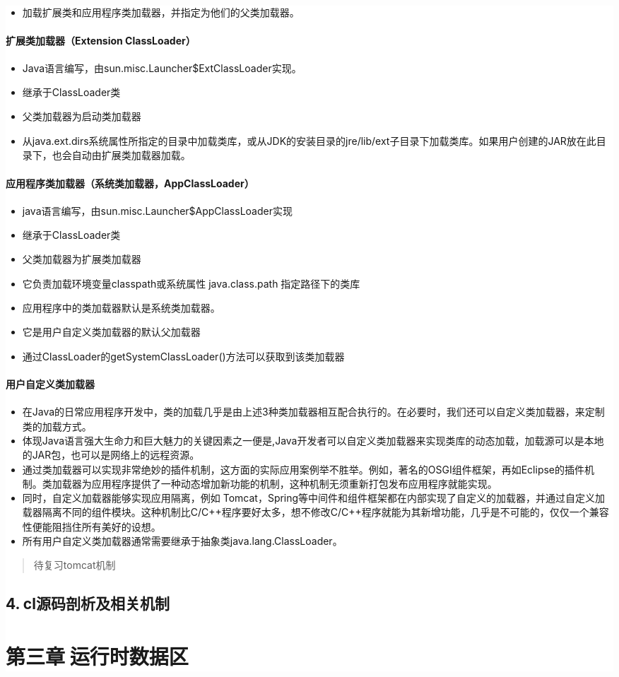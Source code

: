- 加载扩展类和应用程序类加载器，并指定为他们的父类加载器。

#### 扩展类加载器（Extension ClassLoader）

- Java语言编写，由sun.misc.Launcher$ExtClassLoader实现。

- 继承于ClassLoader类

- 父类加载器为启动类加载器

- 从java.ext.dirs系统属性所指定的目录中加载类库，或从JDK的安装目录的jre/lib/ext子目录下加载类库。如果用户创建的JAR放在此目录下，也会自动由扩展类加载器加载。



#### 应用程序类加载器（系统类加载器，AppClassLoader）

- java语言编写，由sun.misc.Launcher$AppClassLoader实现

- 继承于ClassLoader类

- 父类加载器为扩展类加载器

- 它负责加载环境变量classpath或系统属性 java.class.path 指定路径下的类库 

- 应用程序中的类加载器默认是系统类加载器。

- 它是用户自定义类加载器的默认父加载器

- 通过ClassLoader的getSystemClassLoader()方法可以获取到该类加载器

#### 用户自定义类加载器

- 在Java的日常应用程序开发中，类的加载几乎是由上述3种类加载器相互配合执行的。在必要时，我们还可以自定义类加载器，来定制类的加载方式。
- 体现Java语言强大生命力和巨大魅力的关键因素之一便是,Java开发者可以自定义类加载器来实现类库的动态加载，加载源可以是本地的JAR包，也可以是网络上的远程资源。
- 通过类加载器可以实现非常绝妙的插件机制，这方面的实际应用案例举不胜举。例如，著名的OSGI组件框架，再如Eclipse的插件机制。类加载器为应用程序提供了一种动态增加新功能的机制，这种机制无须重新打包发布应用程序就能实现。
- 同时，自定义加载器能够实现应用隔离，例如 Tomcat，Spring等中间件和组件框架都在内部实现了自定义的加载器，并通过自定义加载器隔离不同的组件模块。这种机制比C/C++程序要好太多，想不修改C/C++程序就能为其新增功能，几乎是不可能的，仅仅一个兼容性便能阻挡住所有美好的设想。
- 所有用户自定义类加载器通常需要继承于抽象类java.lang.ClassLoader。

> 待复习tomcat机制

## 4. cl源码剖析及相关机制









# 第三章 运行时数据区
